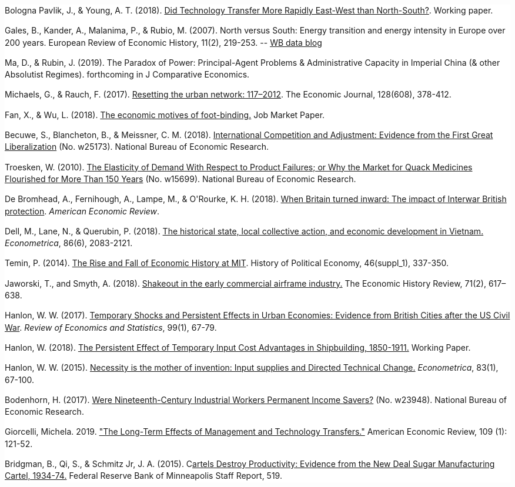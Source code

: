 Bologna Pavlik, J., & Young, A. T. (2018). [Did Technology Transfer More Rapidly East-West than North-South?](https://sites.google.com/site/ayoungeconomist/home/working-papers-1). Working paper. 

Gales, B., Kander, A., Malanima, P., & Rubio, M. (2007). North versus South: Energy transition and energy intensity in Europe over 200 years. European Review of Economic History, 11(2), 219-253. -- [WB data blog](https://ourworldindata.org/energy-production-and-changing-energy-sources)

Ma, D., & Rubin, J. (2019). The Paradox of Power: Principal-Agent Problems & Administrative Capacity in Imperial China (& other Absolutist Regimes). forthcoming in J Comparative Economics. 

Michaels, G., & Rauch, F. (2017). [Resetting the urban network: 117–2012](https://onlinelibrary.wiley.com/doi/pdf/10.1111/ecoj.12424). The Economic Journal, 128(608), 378-412. 

Fan, X., & Wu, L. (2018). [The economic motives of foot-binding.](http://www.lingweiwu.com/uploads/8/8/2/8/88283668/fbpaper18dec.pdf) Job Market Paper. 

Becuwe, S., Blancheton, B., & Meissner, C. M. (2018). [International Competition and Adjustment: Evidence from the First Great Liberalization](https://www.nber.org/papers/w25173) (No. w25173). National Bureau of Economic Research.

Troesken, W. (2010). [The Elasticity of Demand With Respect to Product Failures; or Why the Market for Quack Medicines Flourished for More Than 150 Years](https://www.nber.org/papers/w15699.pdf) (No. w15699). National Bureau of Economic Research. 

De Bromhead, A., Fernihough, A., Lampe, M., & O'Rourke, K. H. (2018). [When Britain turned inward: The impact of Interwar British protection](https://www.aeaweb.org/articles?id=10.1257/aer.20172020). *American Economic Review*. 

Dell, M., Lane, N., & Querubin, P. (2018). [The historical state, local collective action, and economic development in Vietnam.](https://sci-hub.tw/https://onlinelibrary.wiley.com/doi/abs/10.3982/ECTA15122) *Econometrica*, 86(6), 2083-2121. 

Temin, P. (2014). [The Rise and Fall of Economic History at MIT](https://dspace.mit.edu/bitstream/handle/1721.1/82912/Temin13-11REV.pdf%3Bjsessionid%3D8BA2D1E9927529B7E56D9445BDB7E7BC?sequence%3D3). History of Political Economy, 46(suppl_1), 337-350.

Jaworski, T., and Smyth, A. (2018). [Shakeout in the early commercial airframe industry.](https://onlinelibrary.wiley.com/doi/abs/10.1111/ehr.12430) The Economic History Review, 71(2), 617–638.

Hanlon, W. W. (2017). [Temporary Shocks and Persistent Effects in Urban Economies: Evidence from British Cities after the US Civil War](https://www.mitpressjournals.org/doi/pdfplus/10.1162/REST_a_00621?casa_token=g0dfVcl-7SUAAAAA:veHN12QJ5oxfFnxT6_WOlMKPcjwLvmpvs4vwCHiN1g3-gfxrI3msnCSqJNtkBQaz0eWSVtvItBWH8qM). *Review of Economics and Statistics*, 99(1), 67-79.

Hanlon, W. (2018). [The Persistent Effect of Temporary Input Cost Advantages in Shipbuilding, 1850-1911.](http://walkerhanlon.com/) Working Paper. 

Hanlon, W. W. (2015). [Necessity is the mother of invention: Input supplies and Directed Technical Change.](https://www.jstor.org/stable/pdf/43616922.pdf) *Econometrica*, 83(1), 67-100.

Bodenhorn, H. (2017). [Were Nineteenth-Century Industrial Workers Permanent Income Savers?](https://onlinelibrary.wiley.com/doi/full/10.1002/soej.12335) (No. w23948). National Bureau of Economic Research.

Giorcelli, Michela. 2019. ["The Long-Term Effects of Management and Technology Transfers."](https://www.aeaweb.org/articles?id=10.1257/aer.20170619) American Economic Review, 109 (1): 121-52.

Bridgman, B., Qi, S., & Schmitz Jr, J. A. (2015). C[artels Destroy Productivity: Evidence from the New Deal Sugar Manufacturing Cartel, 1934-74.](https://sites.google.com/site/shiqiecon/research?authuser=0) Federal Reserve Bank of Minneapolis Staff Report, 519.
